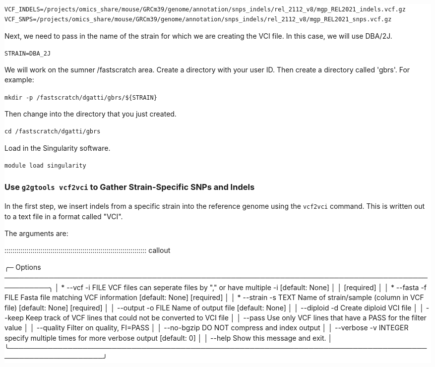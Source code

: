 ```
VCF_INDELS=/projects/omics_share/mouse/GRCm39/genome/annotation/snps_indels/rel_2112_v8/mgp_REL2021_indels.vcf.gz
VCF_SNPS=/projects/omics_share/mouse/GRCm39/genome/annotation/snps_indels/rel_2112_v8/mgp_REL2021_snps.vcf.gz
```

Next, we need to pass in the name of the strain for which we are creating the
VCI file. In this case, we will use DBA/2J.

```
STRAIN=DBA_2J
```

We will work on the sumner /fastscratch area. Create a directory with your 
user ID. Then create a directory called 'gbrs'. For example:

```
mkdir -p /fastscratch/dgatti/gbrs/${STRAIN}
```

Then change into the directory that you just created.

```
cd /fastscratch/dgatti/gbrs
```

Load in the Singularity software.

```
module load singularity
```

### Use `g2gtools vcf2vci` to Gather Strain-Specific SNPs and Indels

In the first step, we insert indels from a specific strain into the reference
genome using the `vcf2vci` command. This is written out to a text file in a format called "VCI". 

The arguments are:

 ::::::::::::::::::::::::::::::::::::::::::::::::::::::::::::::::::::::: callout

╭─ Options ───────────────────────────────────────────────────────────────────────────────────────────────╮
│ *  --vcf       -i      FILE     VCF files can seperate files by "," or have multiple -i [default: None]  │
│                                 [required]                                                               │
│ *  --fasta     -f      FILE     Fasta file matching VCF information [default: None] [required]           │
│ *  --strain    -s      TEXT     Name of strain/sample (column in VCF file) [default: None] [required]    │
│    --output    -o      FILE     Name of output file [default: None]                                      │
│    --diploid   -d               Create diploid VCI file                                                  │
│    --keep                       Keep track of VCF lines that could not be converted to VCI file          │
│    --pass                       Use only VCF lines that have a PASS for the filter value                 │
│    --quality                    Filter on quality, FI=PASS                                               │
│    --no-bgzip                   DO NOT compress and index output                                         │
│    --verbose   -v      INTEGER  specify multiple times for more verbose output [default: 0]              │
│    --help                       Show this message and exit.                                              │
╰─────────────────────────────────────────────────────────────────────────────────────────────────────────╯

[r-markdown]: https://rmarkdown.rstudio.com/